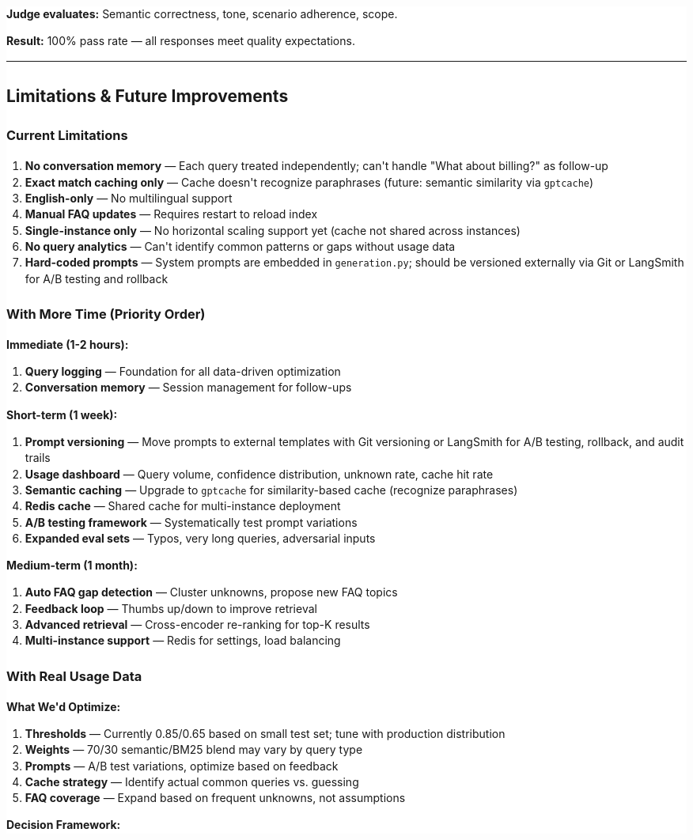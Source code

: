 **Judge evaluates:** Semantic correctness, tone, scenario adherence, scope.

**Result:** 100% pass rate — all responses meet quality expectations.

---

## Limitations & Future Improvements

### Current Limitations

1. **No conversation memory** — Each query treated independently; can't handle "What about billing?" as follow-up
2. **Exact match caching only** — Cache doesn't recognize paraphrases (future: semantic similarity via `gptcache`)
3. **English-only** — No multilingual support
4. **Manual FAQ updates** — Requires restart to reload index
5. **Single-instance only** — No horizontal scaling support yet (cache not shared across instances)
6. **No query analytics** — Can't identify common patterns or gaps without usage data
7. **Hard-coded prompts** — System prompts are embedded in `generation.py`; should be versioned externally via Git or LangSmith for A/B testing and rollback

### With More Time (Priority Order)

**Immediate (1-2 hours):**
1. **Query logging** — Foundation for all data-driven optimization
2. **Conversation memory** — Session management for follow-ups

**Short-term (1 week):**
1. **Prompt versioning** — Move prompts to external templates with Git versioning or LangSmith for A/B testing, rollback, and audit trails
2. **Usage dashboard** — Query volume, confidence distribution, unknown rate, cache hit rate
3. **Semantic caching** — Upgrade to `gptcache` for similarity-based cache (recognize paraphrases)
4. **Redis cache** — Shared cache for multi-instance deployment
5. **A/B testing framework** — Systematically test prompt variations
6. **Expanded eval sets** — Typos, very long queries, adversarial inputs

**Medium-term (1 month):**
1. **Auto FAQ gap detection** — Cluster unknowns, propose new FAQ topics
2. **Feedback loop** — Thumbs up/down to improve retrieval
3. **Advanced retrieval** — Cross-encoder re-ranking for top-K results
4. **Multi-instance support** — Redis for settings, load balancing

### With Real Usage Data

**What We'd Optimize:**

1. **Thresholds** — Currently 0.85/0.65 based on small test set; tune with production distribution
2. **Weights** — 70/30 semantic/BM25 blend may vary by query type
3. **Prompts** — A/B test variations, optimize based on feedback
4. **Cache strategy** — Identify actual common queries vs. guessing
5. **FAQ coverage** — Expand based on frequent unknowns, not assumptions

**Decision Framework:**
